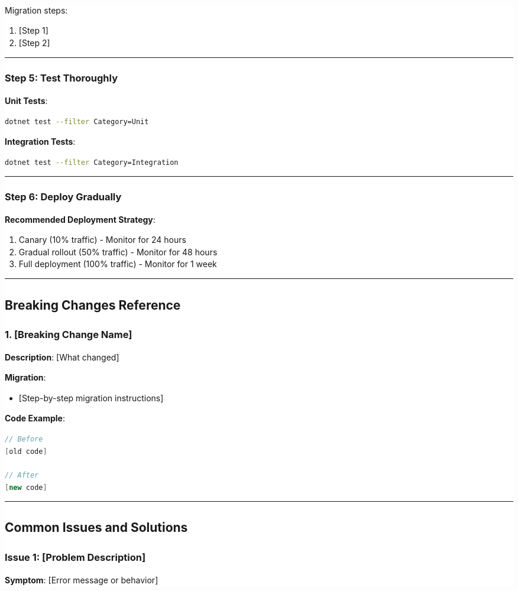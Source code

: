 Migration steps:
1. [Step 1]
2. [Step 2]

---

### Step 5: Test Thoroughly

**Unit Tests**:
```bash
dotnet test --filter Category=Unit
```

**Integration Tests**:
```bash
dotnet test --filter Category=Integration
```

---

### Step 6: Deploy Gradually

**Recommended Deployment Strategy**:
1. Canary (10% traffic) - Monitor for 24 hours
2. Gradual rollout (50% traffic) - Monitor for 48 hours
3. Full deployment (100% traffic) - Monitor for 1 week

---

## Breaking Changes Reference

### 1. [Breaking Change Name]

**Description**: [What changed]

**Migration**:
- [Step-by-step migration instructions]

**Code Example**:
```csharp
// Before
[old code]

// After
[new code]
```

---

## Common Issues and Solutions

### Issue 1: [Problem Description]

**Symptom**: [Error message or behavior]
